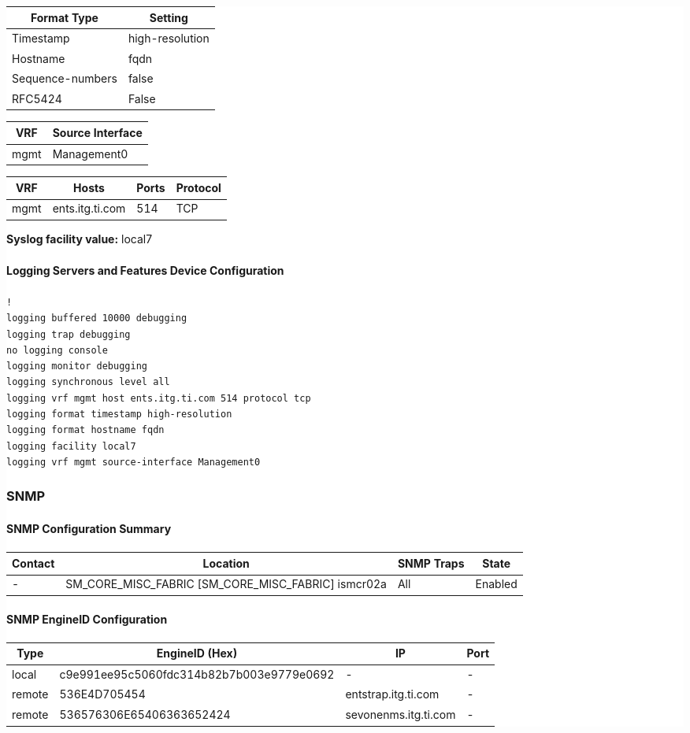 | Format Type | Setting |
| ----------- | ------- |
| Timestamp | high-resolution |
| Hostname | fqdn |
| Sequence-numbers | false |
| RFC5424 | False |

| VRF | Source Interface |
| --- | ---------------- |
| mgmt | Management0 |

| VRF | Hosts | Ports | Protocol |
| --- | ----- | ----- | -------- |
| mgmt | ents.itg.ti.com | 514 | TCP |

**Syslog facility value:** local7

#### Logging Servers and Features Device Configuration

```eos
!
logging buffered 10000 debugging
logging trap debugging
no logging console
logging monitor debugging
logging synchronous level all
logging vrf mgmt host ents.itg.ti.com 514 protocol tcp
logging format timestamp high-resolution
logging format hostname fqdn
logging facility local7
logging vrf mgmt source-interface Management0
```

### SNMP

#### SNMP Configuration Summary

| Contact | Location | SNMP Traps | State |
| ------- | -------- | ---------- | ----- |
| - | SM_CORE_MISC_FABRIC [SM_CORE_MISC_FABRIC] ismcr02a | All | Enabled |

#### SNMP EngineID Configuration

| Type | EngineID (Hex) | IP | Port |
| ---- | -------------- | -- | ---- |
| local | c9e991ee95c5060fdc314b82b7b003e9779e0692 | - | - |
| remote | 536E4D705454 | entstrap.itg.ti.com | - |
| remote | 536576306E65406363652424 | sevonenms.itg.ti.com | - |
